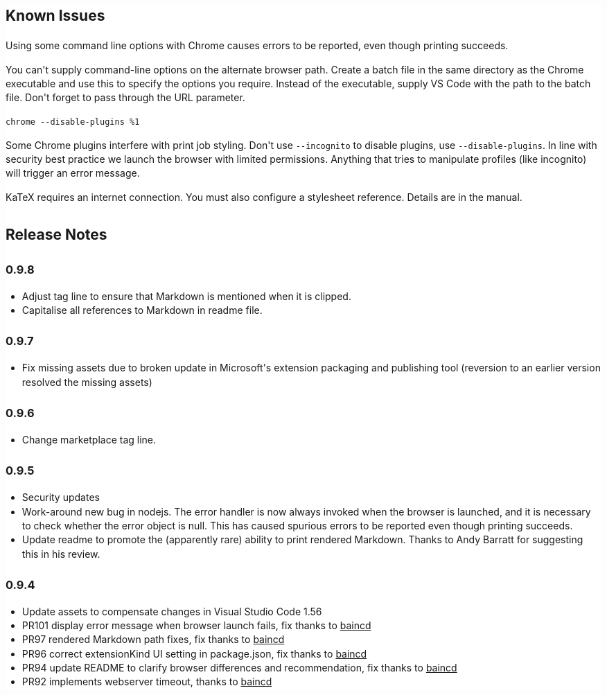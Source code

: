 ## Known Issues

Using some command line options with Chrome causes errors to be reported, even though printing succeeds. 

You can't supply command-line options on the alternate browser path. Create a batch file in the same directory as the Chrome executable and use this to specify the options you require. Instead of the executable, supply VS Code with the path to the batch file. Don't forget to pass through the URL parameter.

```dos
chrome --disable-plugins %1
```

Some Chrome plugins interfere with print job styling. Don't use `--incognito` to disable plugins, use `--disable-plugins`. In line with security best practice we launch the browser with limited permissions. Anything that tries to manipulate profiles (like incognito) will trigger an error message.

KaTeX requires an internet connection. You must also configure a stylesheet reference. Details are in the manual.

## Release Notes

### 0.9.8

- Adjust tag line to ensure that Markdown is mentioned when it is clipped.
- Capitalise all references to Markdown in readme file.

### 0.9.7

- Fix missing assets due to broken update in Microsoft's extension packaging and publishing tool (reversion to an earlier version resolved the missing assets)

### 0.9.6

- Change marketplace tag line.

### 0.9.5

- Security updates
- Work-around new bug in nodejs. The error handler is now always invoked when the browser is launched, and it is necessary to check whether the error object is null. This has caused spurious errors to be reported even though printing succeeds.
- Update readme to promote the (apparently rare) ability to print rendered Markdown. Thanks to Andy Barratt for suggesting this in his review.

### 0.9.4
- Update assets to compensate changes in Visual Studio Code 1.56
- PR101 display error message when browser launch fails, fix thanks to [baincd](https://github.com/baincd)
- PR97 rendered Markdown path fixes, fix thanks to [baincd](https://github.com/baincd)
- PR96 correct extensionKind UI setting in package.json, fix thanks to [baincd](https://github.com/baincd)
- PR94 update README to clarify browser differences and recommendation, fix thanks to [baincd](https://github.com/baincd)
- PR92 implements webserver timeout, thanks to [baincd](https://github.com/baincd)
